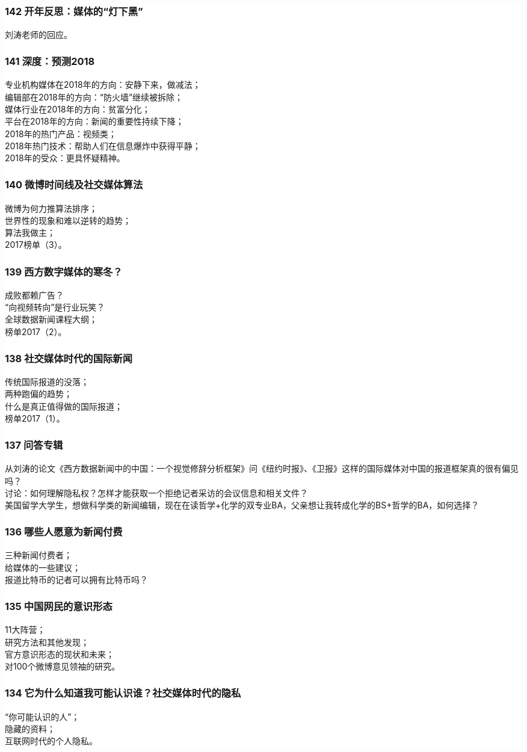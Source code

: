 ### 142  开年反思：媒体的“灯下黑”  
刘涛老师的回应。  

### 141  深度：预测2018
专业机构媒体在2018年的方向：安静下来，做减法；  
编辑部在2018年的方向：“防火墙”继续被拆除；  
媒体行业在2018年的方向：贫富分化；  
平台在2018年的方向：新闻的重要性持续下降；  
2018年的热门产品：视频类；  
2018年热门技术：帮助人们在信息爆炸中获得平静；  
2018年的受众：更具怀疑精神。  

### 140  微博时间线及社交媒体算法
微博为何力推算法排序；  
世界性的现象和难以逆转的趋势；  
算法我做主；  
2017榜单（3）。  

### 139  西方数字媒体的寒冬？  
成败都赖广告？  
“向视频转向”是行业玩笑？  
全球数据新闻课程大纲；  
榜单2017（2）。  

### 138  社交媒体时代的国际新闻
传统国际报道的没落；  
两种跑偏的趋势；  
什么是真正值得做的国际报道；  
榜单2017（1）。  

### 137 问答专辑
从刘涛的论文《西方数据新闻中的中国：一个视觉修辞分析框架》问《纽约时报》、《卫报》这样的国际媒体对中国的报道框架真的很有偏见吗？  
讨论：如何理解隐私权？怎样才能获取一个拒绝记者采访的会议信息和相关文件？  
美国留学大学生，想做科学类的新闻编辑，现在在读哲学+化学的双专业BA，父亲想让我转成化学的BS+哲学的BA，如何选择？  

### 136  哪些人愿意为新闻付费
三种新闻付费者；  
给媒体的一些建议；  
报道比特币的记者可以拥有比特币吗？  

### 135  中国网民的意识形态
11大阵营；  
研究方法和其他发现；  
官方意识形态的现状和未来；  
对100个微博意见领袖的研究。  

### 134  它为什么知道我可能认识谁？社交媒体时代的隐私
“你可能认识的人”；  
隐藏的资料；  
互联网时代的个人隐私。  
